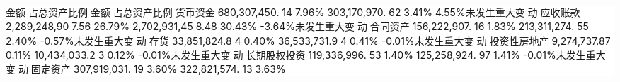金额
占总资产比例
金额
占总资产比例
货币资金
680,307,450.
14
7.96%
303,170,970.
62
3.41%
4.55%未发生重大变
动
应收账款
2,289,248,90
7.56
26.79%
2,702,931,45
8.48
30.43%
-3.64%未发生重大变
动
合同资产
156,222,907.
16
1.83%
213,311,274.
55
2.40%
-0.57%未发生重大变
动
存货
33,851,824.8
4
0.40%
36,533,731.9
4
0.41%
-0.01%未发生重大变
动
投资性房地产
9,274,737.87
0.11%
10,434,033.2
3
0.12%
-0.01%未发生重大变
动
长期股权投资
119,336,996.
53
1.40%
125,258,924.
97
1.41%
-0.01%未发生重大变
动
固定资产
307,919,031.
19
3.60%
322,821,574.
13
3.63%